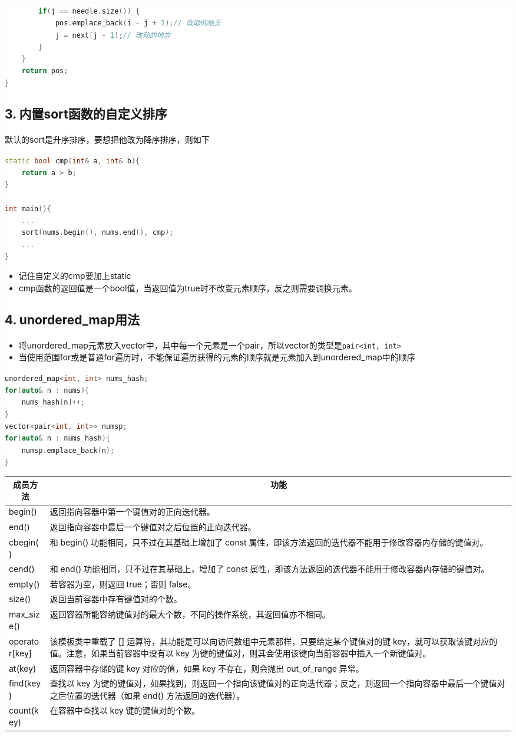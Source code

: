 ```c++
        if(j == needle.size()) {
            pos.emplace_back(i - j + 1);// 改动的地方
            j = next[j - 1];// 改动的地方
        }
    }
    return pos;
}
```

## 3. 内置sort函数的自定义排序

默认的sort是升序排序，要想把他改为降序排序，则如下

```c++
static bool cmp(int& a, int& b){
    return a > b;
}

int main(){
    ...
    sort(nums.begin(), nums.end(), cmp);
    ...
}
```

* 记住自定义的cmp要加上static
* cmp函数的返回值是一个bool值，当返回值为true时不改变元素顺序，反之则需要调换元素。

## 4. unordered_map用法

* 将unordered_map元素放入vector中，其中每一个元素是一个pair，所以vector的类型是```pair<int, int>```
* 当使用范围for或是普通for遍历时，不能保证遍历获得的元素的顺序就是元素加入到unordered_map中的顺序

```c++
unordered_map<int, int> nums_hash;
for(auto& n : nums){
    nums_hash[n]++;
}
vector<pair<int, int>> numsp;
for(auto& n : nums_hash){
    numsp.emplace_back(n);
}
```

| 成员方法      | 功能                                                                                                                                                                                                        |
|---------------|-------------------------------------------------------------------------------------------------------------------------------------------------------------------------------------------------------------|
| begin()       | 返回指向容器中第一个键值对的正向迭代器。                                                                                                                                                                    |
| end()         | 返回指向容器中最后一个键值对之后位置的正向迭代器。                                                                                                                                                          |
| cbegin()      | 和 begin() 功能相同，只不过在其基础上增加了 const 属性，即该方法返回的迭代器不能用于修改容器内存储的键值对。                                                                                                |
| cend()        | 和 end() 功能相同，只不过在其基础上，增加了 const 属性，即该方法返回的迭代器不能用于修改容器内存储的键值对。                                                                                                |
| empty()       | 若容器为空，则返回 true；否则 false。                                                                                                                                                                       |
| size()        | 返回当前容器中存有键值对的个数。                                                                                                                                                                            |
| max_size()    | 返回容器所能容纳键值对的最大个数，不同的操作系统，其返回值亦不相同。                                                                                                                                        |
| operator[key] | 该模板类中重载了 [] 运算符，其功能是可以向访问数组中元素那样，只要给定某个键值对的键 key，就可以获取该键对应的值。注意，如果当前容器中没有以 key 为键的键值对，则其会使用该键向当前容器中插入一个新键值对。 |
| at(key)       | 返回容器中存储的键 key 对应的值，如果 key 不存在，则会抛出 out_of_range 异常。                                                                                                                              |
| find(key)     | 查找以 key 为键的键值对，如果找到，则返回一个指向该键值对的正向迭代器；反之，则返回一个指向容器中最后一个键值对之后位置的迭代器（如果 end() 方法返回的迭代器）。                                            |
| count(key)    | 在容器中查找以 key 键的键值对的个数。                                                                                                                                                                       |